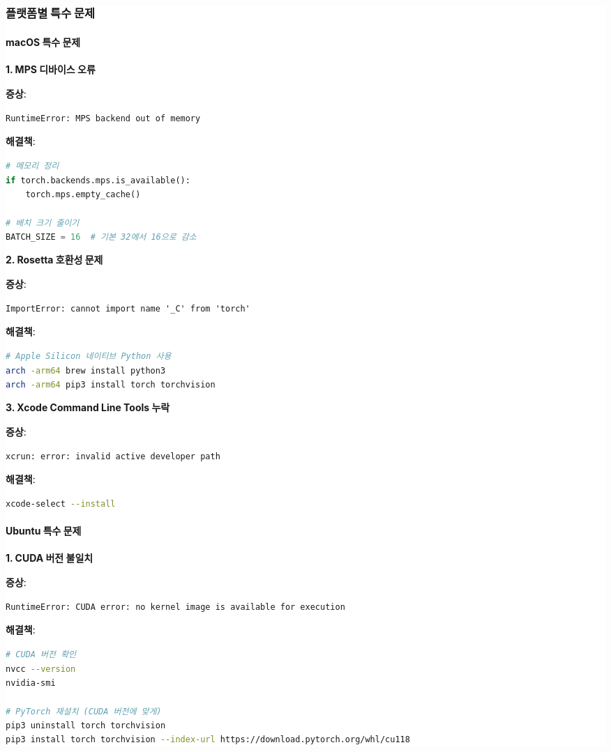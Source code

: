 ### 플랫폼별 특수 문제

#### macOS 특수 문제

**1. MPS 디바이스 오류**

**증상**:
```
RuntimeError: MPS backend out of memory
```

**해결책**:
```python
# 메모리 정리
if torch.backends.mps.is_available():
    torch.mps.empty_cache()

# 배치 크기 줄이기
BATCH_SIZE = 16  # 기본 32에서 16으로 감소
```

**2. Rosetta 호환성 문제**

**증상**:
```
ImportError: cannot import name '_C' from 'torch'
```

**해결책**:
```bash
# Apple Silicon 네이티브 Python 사용
arch -arm64 brew install python3
arch -arm64 pip3 install torch torchvision
```

**3. Xcode Command Line Tools 누락**

**증상**:
```
xcrun: error: invalid active developer path
```

**해결책**:
```bash
xcode-select --install
```

#### Ubuntu 특수 문제

**1. CUDA 버전 불일치**

**증상**:
```
RuntimeError: CUDA error: no kernel image is available for execution
```

**해결책**:
```bash
# CUDA 버전 확인
nvcc --version
nvidia-smi

# PyTorch 재설치 (CUDA 버전에 맞게)
pip3 uninstall torch torchvision
pip3 install torch torchvision --index-url https://download.pytorch.org/whl/cu118
```

